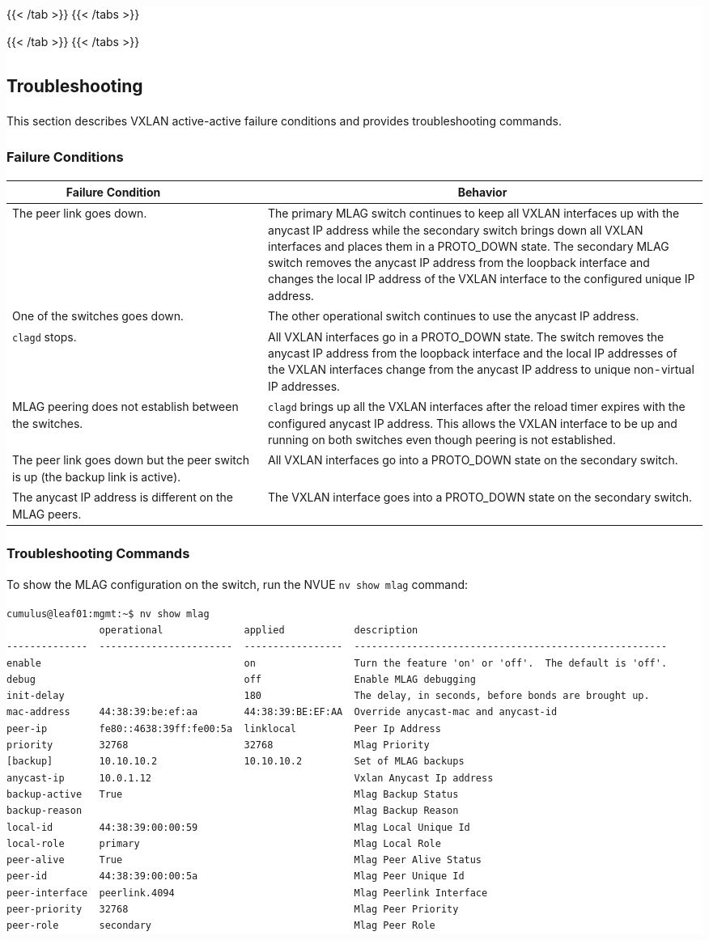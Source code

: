 {{< /tab >}}
{{< /tabs >}}

{{< /tab >}}
{{< /tabs >}}

## Troubleshooting

This section describes VXLAN active-active failure conditions and provides troubleshooting commands.

### Failure Conditions

| <div style="width:250px">Failure Condition | Behavior |
| --------------------------------- | ---------|
| The peer link goes down. | The primary MLAG switch continues to keep all VXLAN interfaces up with the anycast IP address while the secondary switch brings down all VXLAN interfaces and places them in a PROTO_DOWN state. The secondary MLAG switch removes the anycast IP address from the loopback interface and changes the local IP address of the VXLAN interface to the configured unique IP address. |
| One of the switches goes down. | The other operational switch continues to use the anycast IP address. |
| `clagd` stops. | All VXLAN interfaces go in a PROTO_DOWN state. The switch removes the anycast IP address from the loopback interface and the local IP addresses of the VXLAN interfaces change from the anycast IP address to unique non-virtual IP addresses. |
| MLAG peering does not establish between the switches. | `clagd` brings up all the VXLAN interfaces after the reload timer expires with the configured anycast IP address. This allows the VXLAN interface to be up and running on both switches even though peering is not established. |
| The peer link goes down but the peer switch is up (the backup link is active). | All VXLAN interfaces go into a PROTO_DOWN state on the secondary switch. |
| The anycast IP address is different on the MLAG peers. | The VXLAN interface goes into a PROTO_DOWN state on the secondary switch. |

### Troubleshooting Commands

To show the MLAG configuration on the switch, run the NVUE `nv show mlag` command:

```
cumulus@leaf01:mgmt:~$ nv show mlag
                operational              applied            description
--------------  -----------------------  -----------------  ------------------------------------------------------
enable                                   on                 Turn the feature 'on' or 'off'.  The default is 'off'.
debug                                    off                Enable MLAG debugging
init-delay                               180                The delay, in seconds, before bonds are brought up.
mac-address     44:38:39:be:ef:aa        44:38:39:BE:EF:AA  Override anycast-mac and anycast-id
peer-ip         fe80::4638:39ff:fe00:5a  linklocal          Peer Ip Address
priority        32768                    32768              Mlag Priority
[backup]        10.10.10.2               10.10.10.2         Set of MLAG backups
anycast-ip      10.0.1.12                                   Vxlan Anycast Ip address
backup-active   True                                        Mlag Backup Status
backup-reason                                               Mlag Backup Reason
local-id        44:38:39:00:00:59                           Mlag Local Unique Id
local-role      primary                                     Mlag Local Role
peer-alive      True                                        Mlag Peer Alive Status
peer-id         44:38:39:00:00:5a                           Mlag Peer Unique Id
peer-interface  peerlink.4094                               Mlag Peerlink Interface
peer-priority   32768                                       Mlag Peer Priority
peer-role       secondary                                   Mlag Peer Role
```
